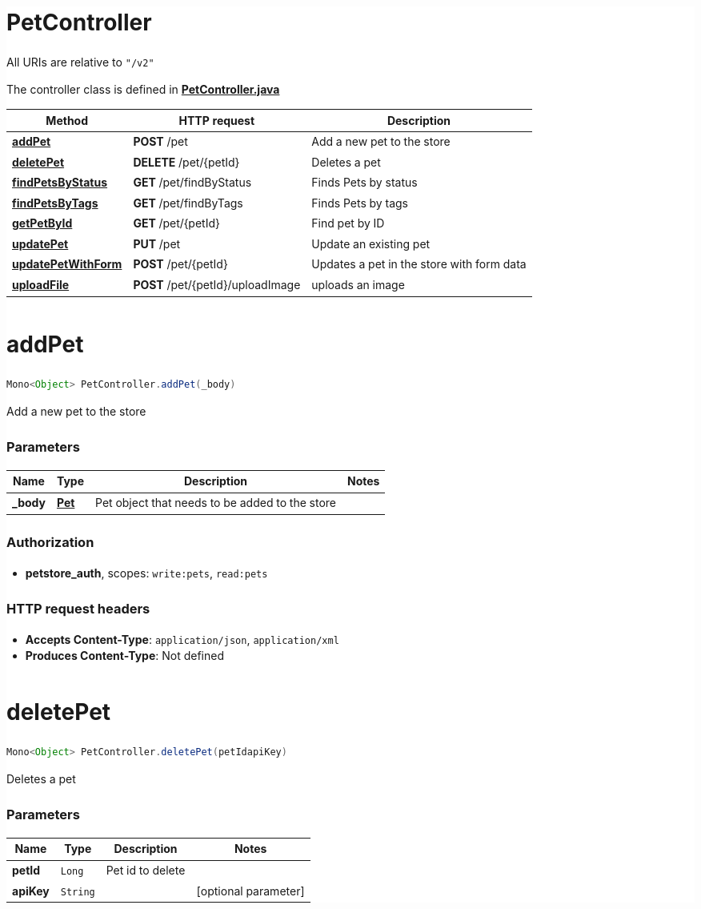 # PetController

All URIs are relative to `"/v2"`

The controller class is defined in **[PetController.java](../../src/main/java/org/openapitools/controller/PetController.java)**

Method | HTTP request | Description
------------- | ------------- | -------------
[**addPet**](#addPet) | **POST** /pet | Add a new pet to the store
[**deletePet**](#deletePet) | **DELETE** /pet/{petId} | Deletes a pet
[**findPetsByStatus**](#findPetsByStatus) | **GET** /pet/findByStatus | Finds Pets by status
[**findPetsByTags**](#findPetsByTags) | **GET** /pet/findByTags | Finds Pets by tags
[**getPetById**](#getPetById) | **GET** /pet/{petId} | Find pet by ID
[**updatePet**](#updatePet) | **PUT** /pet | Update an existing pet
[**updatePetWithForm**](#updatePetWithForm) | **POST** /pet/{petId} | Updates a pet in the store with form data
[**uploadFile**](#uploadFile) | **POST** /pet/{petId}/uploadImage | uploads an image

<a name="addPet"></a>
# **addPet**
```java
Mono<Object> PetController.addPet(_body)
```

Add a new pet to the store

### Parameters
Name | Type | Description  | Notes
------------- | ------------- | ------------- | -------------
**_body** | [**Pet**](../../docs/models/Pet.md) | Pet object that needs to be added to the store |


### Authorization
* **petstore_auth**, scopes: `write:pets`, `read:pets`

### HTTP request headers
 - **Accepts Content-Type**: `application/json`, `application/xml`
 - **Produces Content-Type**: Not defined

<a name="deletePet"></a>
# **deletePet**
```java
Mono<Object> PetController.deletePet(petIdapiKey)
```

Deletes a pet

### Parameters
Name | Type | Description  | Notes
------------- | ------------- | ------------- | -------------
**petId** | `Long` | Pet id to delete |
**apiKey** | `String` |  | [optional parameter]
